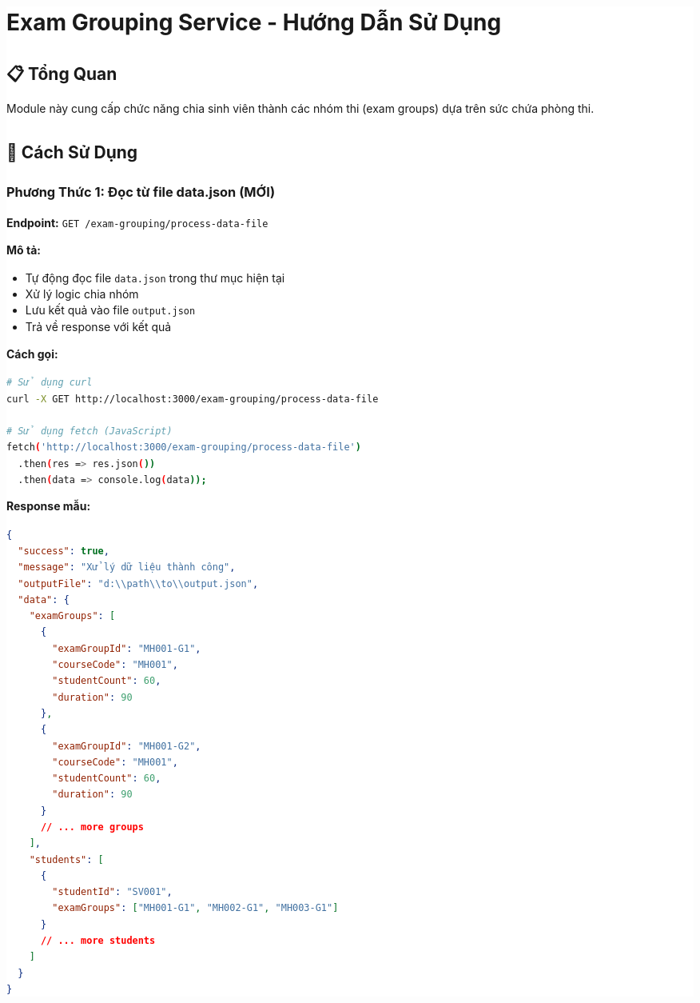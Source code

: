 # Exam Grouping Service - Hướng Dẫn Sử Dụng

## 📋 Tổng Quan

Module này cung cấp chức năng chia sinh viên thành các nhóm thi (exam groups) dựa trên sức chứa phòng thi.

## 🚀 Cách Sử Dụng

### Phương Thức 1: Đọc từ file data.json (MỚI)

**Endpoint:** `GET /exam-grouping/process-data-file`

**Mô tả:** 
- Tự động đọc file `data.json` trong thư mục hiện tại
- Xử lý logic chia nhóm
- Lưu kết quả vào file `output.json`
- Trả về response với kết quả

**Cách gọi:**
```bash
# Sử dụng curl
curl -X GET http://localhost:3000/exam-grouping/process-data-file

# Sử dụng fetch (JavaScript)
fetch('http://localhost:3000/exam-grouping/process-data-file')
  .then(res => res.json())
  .then(data => console.log(data));
```

**Response mẫu:**
```json
{
  "success": true,
  "message": "Xử lý dữ liệu thành công",
  "outputFile": "d:\\path\\to\\output.json",
  "data": {
    "examGroups": [
      {
        "examGroupId": "MH001-G1",
        "courseCode": "MH001",
        "studentCount": 60,
        "duration": 90
      },
      {
        "examGroupId": "MH001-G2",
        "courseCode": "MH001",
        "studentCount": 60,
        "duration": 90
      }
      // ... more groups
    ],
    "students": [
      {
        "studentId": "SV001",
        "examGroups": ["MH001-G1", "MH002-G1", "MH003-G1"]
      }
      // ... more students
    ]
  }
}
```
